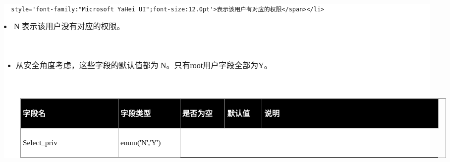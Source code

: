       style='font-family:"Microsoft YaHei UI";font-size:12.0pt'>表示该用户有对应的权限</span></li>
  <li style='margin-top:0;margin-bottom:0;vertical-align:middle'><span
      style='font-family:"Microsoft YaHei UI";font-size:12.0pt'>N 表示该用户没有对应的权限。</span></li>
 </ul>
</ul>

<p style='margin-left:.375in;font-family:"Microsoft YaHei UI";
font-size:12.0pt'>&nbsp;</p>

<ul type=disc style='direction:ltr;unicode-bidi:embed;margin-top:0in;
 margin-bottom:0in'>
 <li style='margin-top:0;margin-bottom:0;vertical-align:middle'><span
     style='font-family:"Microsoft YaHei UI";font-size:12.0pt' lang=zh-CN>从安全角度考虑，这些字段的默认值都为</span><span
     style='font-family:"Comic Sans MS";font-size:12.0pt' lang=zh-CN> N</span><span
     style='font-family:"Microsoft YaHei UI";font-size:12.0pt' lang=zh-CN>。只有</span><span
     style='font-family:"Comic Sans MS";font-size:12.0pt' lang=en-US>root</span><span
     style='font-family:"Microsoft YaHei UI";font-size:12.0pt' lang=zh-CN>用户字段全部为</span><span
     style='font-family:"Comic Sans MS";font-size:12.0pt' lang=en-US>Y</span><span
     style='font-family:SimSun;font-size:12.0pt' lang=zh-CN>。</span></li>
</ul>

<p style='margin-left:.375in;font-family:"Comic Sans MS";font-size:
12.0pt'>&nbsp;</p>

<div style='direction:ltr'>

<table border=1 cellpadding=0 cellspacing=0 valign=top style='direction:ltr;
 border-collapse:collapse;border-style:solid;border-color:#A3A3A3;border-width:
 1pt;margin-left:.3333in' title="" summary="">
 <tr>
  <td style='border-style:solid;border-color:#A3A3A3;border-width:1pt;
  background-color:black;vertical-align:top;width:1.9583in;padding:2.0pt 3.0pt 2.0pt 3.0pt'>
  <p style='font-family:"Microsoft YaHei UI";font-size:11.5pt;
  color:white'><span style='font-weight:bold'>字段名</span></p>
  </td>
  <td style='border-style:solid;border-color:#A3A3A3;border-width:1pt;
  background-color:black;vertical-align:top;width:1.1854in;padding:2.0pt 3.0pt 2.0pt 3.0pt'>
  <p style='font-family:"Microsoft YaHei UI";font-size:11.5pt;
  color:white'><span style='font-weight:bold'>字段类型</span></p>
  </td>
  <td style='border-style:solid;border-color:#A3A3A3;border-width:1pt;
  background-color:black;vertical-align:top;width:.852in;padding:2.0pt 3.0pt 2.0pt 3.0pt'>
  <p style='font-family:"Microsoft YaHei UI";font-size:11.5pt;
  color:white'><span style='font-weight:bold'>是否为空</span></p>
  </td>
  <td style='border-style:solid;border-color:#A3A3A3;border-width:1pt;
  background-color:black;vertical-align:top;width:.6868in;padding:2.0pt 3.0pt 2.0pt 3.0pt'>
  <p style='font-family:"Microsoft YaHei UI";font-size:11.5pt;
  color:white'><span style='font-weight:bold'>默认值</span></p>
  </td>
  <td style='border-style:solid;border-color:#A3A3A3;border-width:1pt;
  background-color:black;vertical-align:top;width:3.6076in;padding:2.0pt 3.0pt 2.0pt 3.0pt'>
  <p style='font-family:"Microsoft YaHei UI";font-size:11.5pt;
  color:white'><span style='font-weight:bold'>说明</span></p>
  </td>
 </tr>
 <tr>
  <td style='border-style:solid;border-color:#A3A3A3;border-width:1pt;
  background-color:white;vertical-align:top;width:1.9583in;padding:2.0pt 3.0pt 2.0pt 3.0pt'>
  <p style='font-family:"Comic Sans MS";font-size:11.5pt'>Select_priv</p>
  </td>
  <td style='border-style:solid;border-color:#A3A3A3;border-width:1pt;
  background-color:white;vertical-align:top;width:1.2048in;padding:2.0pt 3.0pt 2.0pt 3.0pt'>
  <p style='font-family:"Comic Sans MS";font-size:11.5pt'>enum('N','Y')</p>
  </td>
  <td style='border-style:solid;border-color:#A3A3A3;border-width:1pt;